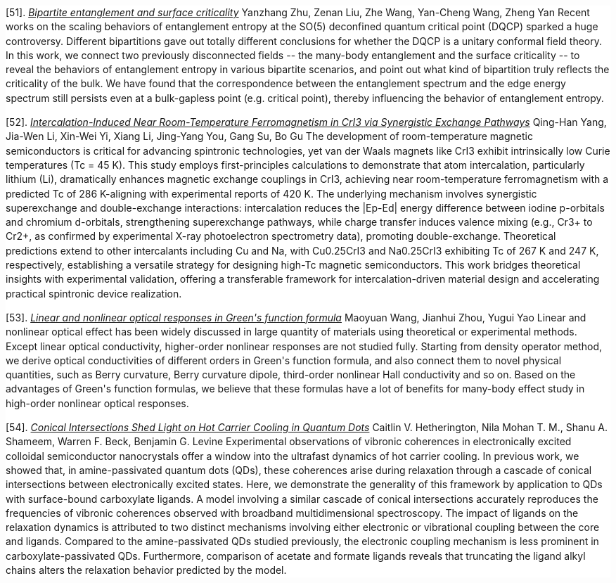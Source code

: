 [51]. [*Bipartite entanglement and surface criticality*](https://arxiv.org/abs/2508.07277 "Bipartite entanglement and surface criticality")
Yanzhang Zhu, Zenan Liu, Zhe Wang, Yan-Cheng Wang, Zheng Yan
Recent works on the scaling behaviors of entanglement entropy at the SO(5) deconfined quantum critical point (DQCP) sparked a huge controversy. Different bipartitions gave out totally different conclusions for whether the DQCP is a unitary conformal field theory. In this work, we connect two previously disconnected fields -- the many-body entanglement and the surface criticality -- to reveal the behaviors of entanglement entropy in various bipartite scenarios, and point out what kind of bipartition truly reflects the criticality of the bulk. We have found that the correspondence between the entanglement spectrum and the edge energy spectrum still persists even at a bulk-gapless point (e.g. critical point), thereby influencing the behavior of entanglement entropy.

[52]. [*Intercalation-Induced Near Room-Temperature Ferromagnetism in CrI3 via Synergistic Exchange Pathways*](https://arxiv.org/abs/2508.07278 "Intercalation-Induced Near Room-Temperature Ferromagnetism in CrI3 via Synergistic Exchange Pathways")
Qing-Han Yang, Jia-Wen Li, Xin-Wei Yi, Xiang Li, Jing-Yang You, Gang Su, Bo Gu
The development of room-temperature magnetic semiconductors is critical for advancing spintronic technologies, yet van der Waals magnets like CrI3 exhibit intrinsically low Curie temperatures (Tc = 45 K). This study employs first-principles calculations to demonstrate that atom intercalation, particularly lithium (Li), dramatically enhances magnetic exchange couplings in CrI3, achieving near room-temperature ferromagnetism with a predicted Tc of 286 K-aligning with experimental reports of 420 K. The underlying mechanism involves synergistic superexchange and double-exchange interactions: intercalation reduces the |Ep-Ed| energy difference between iodine p-orbitals and chromium d-orbitals, strengthening superexchange pathways, while charge transfer induces valence mixing (e.g., Cr3+ to Cr2+, as confirmed by experimental X-ray photoelectron spectrometry data), promoting double-exchange. Theoretical predictions extend to other intercalants including Cu and Na, with Cu0.25CrI3 and Na0.25CrI3 exhibiting Tc of 267 K and 247 K, respectively, establishing a versatile strategy for designing high-Tc magnetic semiconductors. This work bridges theoretical insights with experimental validation, offering a transferable framework for intercalation-driven material design and accelerating practical spintronic device realization.

[53]. [*Linear and nonlinear optical responses in Green's function formula*](https://arxiv.org/abs/2508.07280 "Linear and nonlinear optical responses in Green's function formula")
Maoyuan Wang, Jianhui Zhou, Yugui Yao
Linear and nonlinear optical effect has been widely discussed in large quantity of materials using theoretical or experimental methods. Except linear optical conductivity, higher-order nonlinear responses are not studied fully. Starting from density operator method, we derive optical conductivities of different orders in Green's function formula, and also connect them to novel physical quantities, such as Berry curvature, Berry curvature dipole, third-order nonlinear Hall conductivity and so on. Based on the advantages of Green's function formulas, we believe that these formulas have a lot of benefits for many-body effect study in high-order nonlinear optical responses.

[54]. [*Conical Intersections Shed Light on Hot Carrier Cooling in Quantum Dots*](https://arxiv.org/abs/2508.07322 "Conical Intersections Shed Light on Hot Carrier Cooling in Quantum Dots")
Caitlin V. Hetherington, Nila Mohan T. M., Shanu A. Shameem, Warren F. Beck, Benjamin G. Levine
Experimental observations of vibronic coherences in electronically excited colloidal semiconductor nanocrystals offer a window into the ultrafast dynamics of hot carrier cooling. In previous work, we showed that, in amine-passivated quantum dots (QDs), these coherences arise during relaxation through a cascade of conical intersections between electronically excited states. Here, we demonstrate the generality of this framework by application to QDs with surface-bound carboxylate ligands. A model involving a similar cascade of conical intersections accurately reproduces the frequencies of vibronic coherences observed with broadband multidimensional spectroscopy. The impact of ligands on the relaxation dynamics is attributed to two distinct mechanisms involving either electronic or vibrational coupling between the core and ligands. Compared to the amine-passivated QDs studied previously, the electronic coupling mechanism is less prominent in carboxylate-passivated QDs. Furthermore, comparison of acetate and formate ligands reveals that truncating the ligand alkyl chains alters the relaxation behavior predicted by the model.
